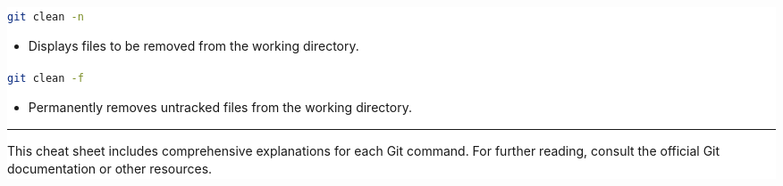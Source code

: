 ```bash
git clean -n
```
- Displays files to be removed from the working directory.

```bash
git clean -f
```
- Permanently removes untracked files from the working directory.

---

This cheat sheet includes comprehensive explanations for each Git command. For further reading, consult the official Git documentation or other resources.
